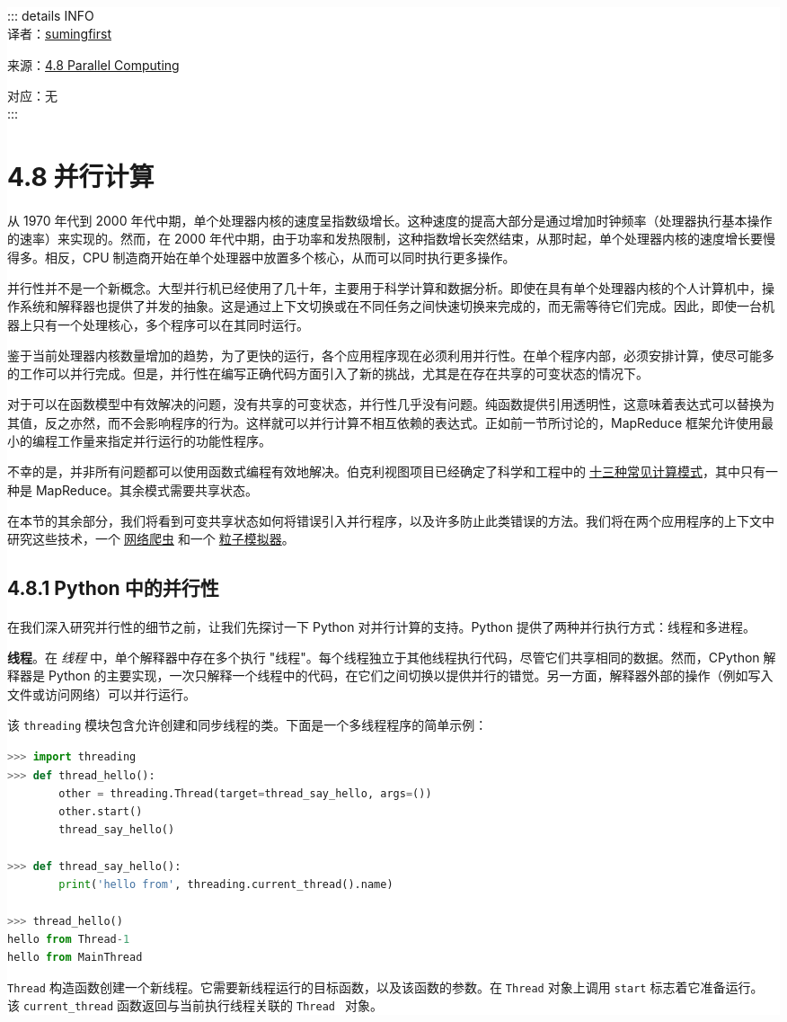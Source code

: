 
::: details INFO  
译者：[sumingfirst](https://github.com/sumingfirst)

来源：[4.8 Parallel Computing](http://www.composingprograms.com/pages/48-parallel-computing.html)

对应：无  
:::

# 4.8 并行计算

从 1970 年代到 2000 年代中期，单个处理器内核的速度呈指数级增长。这种速度的提高大部分是通过增加时钟频率（处理器执行基本操作的速率）来实现的。然而，在 2000 年代中期，由于功率和发热限制，这种指数增长突然结束，从那时起，单个处理器内核的速度增长要慢得多。相反，CPU 制造商开始在单个处理器中放置多个核心，从而可以同时执行更多操作。

并行性并不是一个新概念。大型并行机已经使用了几十年，主要用于科学计算和数据分析。即使在具有单个处理器内核的个人计算机中，操作系统和解释器也提供了并发的抽象。这是通过上下文切换或在不同任务之间快速切换来完成的，而无需等待它们完成。因此，即使一台机器上只有一个处理核心，多个程序可以在其同时运行。

鉴于当前处理器内核数量增加的趋势，为了更快的运行，各个应用程序现在必须利用并行性。在单个程序内部，必须安排计算，使尽可能多的工作可以并行完成。但是，并行性在编写正确代码方面引入了新的挑战，尤其是在存在共享的可变状态的情况下。

对于可以在函数模型中有效解决的问题，没有共享的可变状态，并行性几乎没有问题。纯函数提供引用透明性，这意味着表达式可以替换为其值，反之亦然，而不会影响程序的行为。这样就可以并行计算不相互依赖的表达式。正如前一节所讨论的，MapReduce 框架允许使用最小的编程工作量来指定并行运行的功能性程序。

不幸的是，并非所有问题都可以使用函数式编程有效地解决。伯克利视图项目已经确定了科学和工程中的 [十三种常见计算模式](https://view.eecs.berkeley.edu/wiki/Dwarf_Mine)，其中只有一种是 MapReduce。其余模式需要共享状态。

在本节的其余部分，我们将看到可变共享状态如何将错误引入并行程序，以及许多防止此类错误的方法。我们将在两个应用程序的上下文中研究这些技术，一个 [网络爬虫](https://www.composingprograms.com/examples/parallel/crawler.py.html) 和一个 [粒子模拟器]( https://www.composingprograms.com/examples/parallel/particle.py.html )。

## 4.8.1 Python 中的并行性

在我们深入研究并行性的细节之前，让我们先探讨一下 Python 对并行计算的支持。Python 提供了两种并行执行方式：线程和多进程。

**线程**。在 _线程_ 中，单个解释器中存在多个执行 "线程"。每个线程独立于其他线程执行代码，尽管它们共享相同的数据。然而，CPython 解释器是 Python 的主要实现，一次只解释一个线程中的代码，在它们之间切换以提供并行的错觉。另一方面，解释器外部的操作（例如写入文件或访问网络）可以并行运行。

该 `threading` 模块包含允许创建和同步线程的类。下面是一个多线程程序的简单示例：

```python
>>> import threading
>>> def thread_hello():
        other = threading.Thread(target=thread_say_hello, args=())
        other.start()
        thread_say_hello()

>>> def thread_say_hello():
        print('hello from', threading.current_thread().name)

>>> thread_hello()
hello from Thread-1
hello from MainThread
```

`Thread` 构造函数创建一个新线程。它需要新线程运行的目标函数，以及该函数的参数。在 `Thread` 对象上调用 `start` 标志着它准备运行。该 `current_thread` 函数返回与当前执行线程关联的 `Thread ` 对象。
